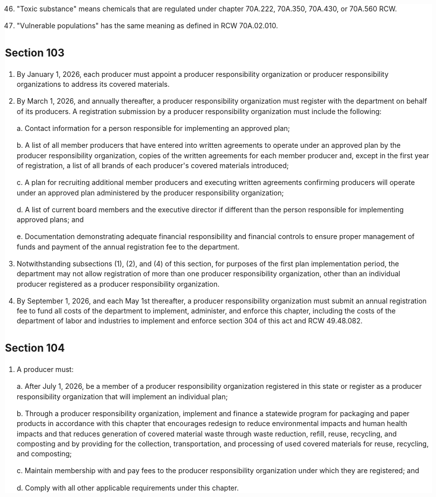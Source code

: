 46. "Toxic substance" means chemicals that are regulated under chapter 70A.222, 70A.350, 70A.430, or 70A.560 RCW.

47. "Vulnerable populations" has the same meaning as defined in RCW 70A.02.010.

## Section 103
1. By January 1, 2026, each producer must appoint a producer responsibility organization or producer responsibility organizations to address its covered materials.

2. By March 1, 2026, and annually thereafter, a producer responsibility organization must register with the department on behalf of its producers. A registration submission by a producer responsibility organization must include the following:

    a. Contact information for a person responsible for implementing an approved plan;

    b. A list of all member producers that have entered into written agreements to operate under an approved plan by the producer responsibility organization, copies of the written agreements for each member producer and, except in the first year of registration, a list of all brands of each producer's covered materials introduced;

    c. A plan for recruiting additional member producers and executing written agreements confirming producers will operate under an approved plan administered by the producer responsibility organization;

    d. A list of current board members and the executive director if different than the person responsible for implementing approved plans; and

    e. Documentation demonstrating adequate financial responsibility and financial controls to ensure proper management of funds and payment of the annual registration fee to the department.

3. Notwithstanding subsections (1), (2), and (4) of this section, for purposes of the first plan implementation period, the department may not allow registration of more than one producer responsibility organization, other than an individual producer registered as a producer responsibility organization.

4. By September 1, 2026, and each May 1st thereafter, a producer responsibility organization must submit an annual registration fee to fund all costs of the department to implement, administer, and enforce this chapter, including the costs of the department of labor and industries to implement and enforce section 304 of this act and RCW 49.48.082.

## Section 104
1. A producer must:

    a. After July 1, 2026, be a member of a producer responsibility organization registered in this state or register as a producer responsibility organization that will implement an individual plan;

    b. Through a producer responsibility organization, implement and finance a statewide program for packaging and paper products in accordance with this chapter that encourages redesign to reduce environmental impacts and human health impacts and that reduces generation of covered material waste through waste reduction, refill, reuse, recycling, and composting and by providing for the collection, transportation, and processing of used covered materials for reuse, recycling, and composting;

    c. Maintain membership with and pay fees to the producer responsibility organization under which they are registered; and

    d. Comply with all other applicable requirements under this chapter.
